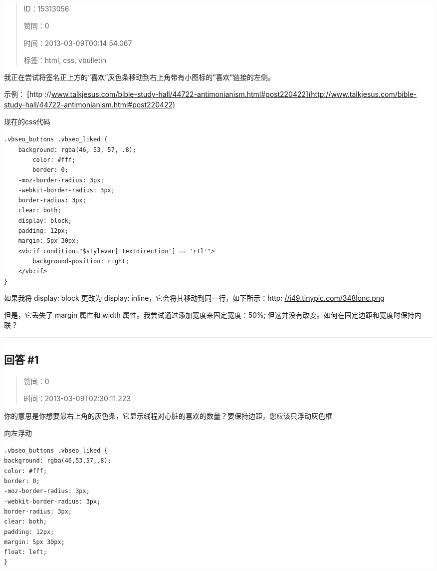 > ID：15313056
> 
> 赞同：0
> 
> 时间：2013-03-09T00:14:54.067
> 
> 标签：html, css, vbulletin

我正在尝试将签名正上方的“喜欢”灰色条移动到右上角带有小图标的“喜欢”链接的左侧。

示例： [http ://www.talkjesus.com/bible-study-hall/44722-antimonianism.html#post220422](http://www.talkjesus.com/bible-study-hall/44722-antimonianism.html#post220422)

现在的css代码

```
.vbseo_buttons .vbseo_liked {
    background: rgba(46, 53, 57, .8);
        color: #fff;
        border: 0;
    -moz-border-radius: 3px;
    -webkit-border-radius: 3px;
    border-radius: 3px; 
    clear: both;
    display: block;
    padding: 12px;
    margin: 5px 30px;
    <vb:if condition="$stylevar['textdirection'] == 'rtl'">
        background-position: right;
    </vb:if>
} 
```

如果我将 display: block 更改为 display: inline，它会将其移动到同一行，如下所示：http: [//i49.tinypic.com/348lonc.png](http://i49.tinypic.com/348lonc.png)

但是，它丢失了 margin 属性和 width 属性。我尝试通过添加宽度来固定宽度：50%; 但这并没有改变。如何在固定边距和宽度时保持内联？

* * *

## 回答 #1

> 赞同：0
> 
> 时间：2013-03-09T02:30:11.223

你的意思是你想要最右上角的灰色条，它显示线程对心脏的喜欢的数量？要保持边距，您应该只浮动灰色框

向左浮动

```
.vbseo_buttons .vbseo_liked {
background: rgba(46,53,57,.8);
color: #fff;
border: 0;
-moz-border-radius: 3px;
-webkit-border-radius: 3px;
border-radius: 3px;
clear: both;
padding: 12px;
margin: 5px 30px;
float: left;
} 
```

